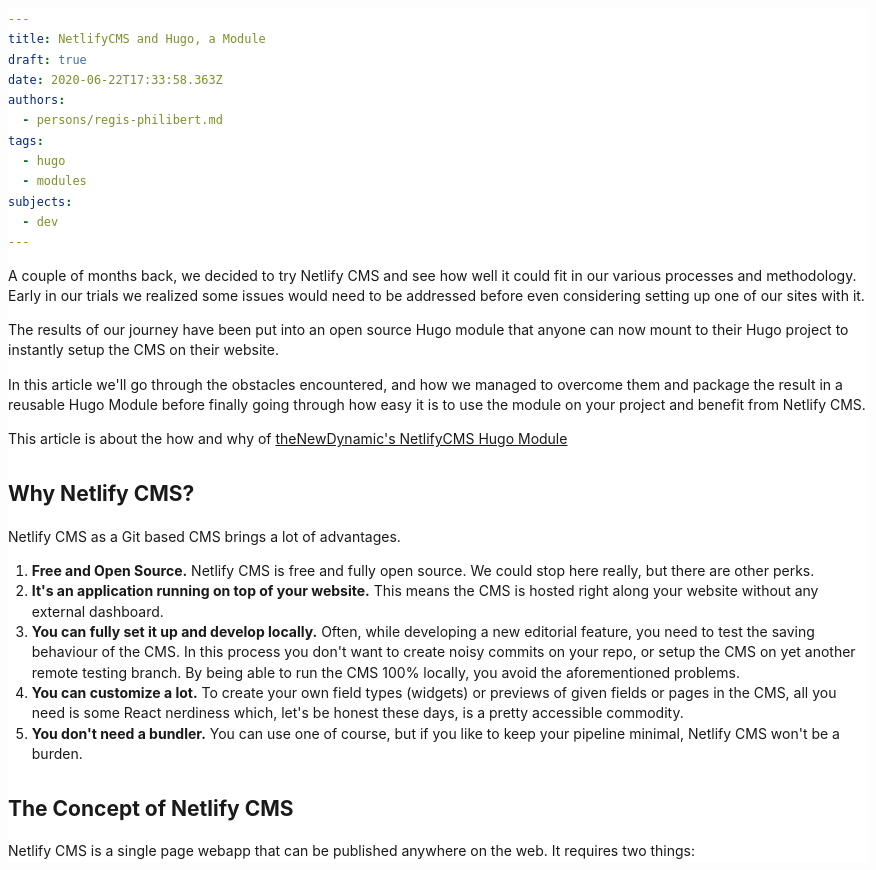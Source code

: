 ```yaml
---
title: NetlifyCMS and Hugo, a Module
draft: true
date: 2020-06-22T17:33:58.363Z
authors:
  - persons/regis-philibert.md
tags:
  - hugo
  - modules
subjects:
  - dev
---
```


A couple of months back, we decided to try Netlify CMS and see how well it could fit in our various processes and methodology. Early in our trials we realized some issues would need to be addressed before even considering setting up one of our sites with it.

The results of our journey have been put into an open source Hugo module that anyone can now mount to their Hugo project to instantly setup the CMS on their website.

In this article we'll go through the obstacles encountered, and how we managed to overcome them and package the result in a reusable Hugo Module before finally going through how easy it is to use the module on your project and benefit from Netlify CMS.

This article is about the how and why of [theNewDynamic's NetlifyCMS Hugo Module](https://github.com/theNewDynamic/hugo-module-tnd-netlifycms)

## Why Netlify CMS?

Netlify CMS as a Git based CMS brings a lot of advantages. 

1. **Free and Open Source.**
Netlify CMS is free and fully open source. We could stop here really, but there are other perks.
2. **It's an application running on top of your website.** 
This means the CMS is hosted right along your website without any external dashboard.
3. **You can fully set it up and develop locally.**
Often, while developing a new editorial feature, you need to test the saving behaviour of the CMS. In this process you don't want to create noisy commits on your repo, or setup the CMS on yet another remote testing branch. By being able to run the CMS 100% locally, you avoid the aforementioned problems.
4. **You can customize a lot.**
To create your own field types (widgets) or previews of given fields or pages in the CMS, all you need is some React nerdiness which, let's be honest these days, is a pretty accessible commodity.
5. **You don't need a bundler.**
You can use one of course, but if you like to keep your pipeline minimal, Netlify CMS won't be a burden.

## The Concept of Netlify CMS

Netlify CMS is a single page webapp that can be published anywhere on the web. It requires two things:
